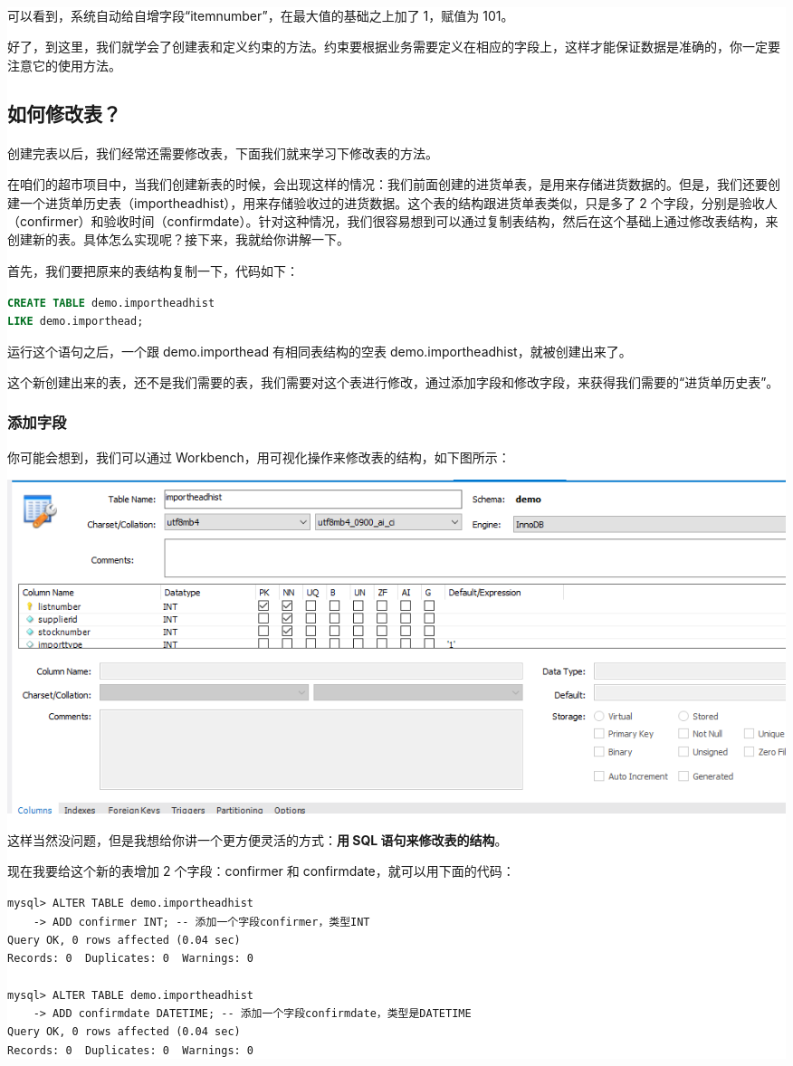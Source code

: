 可以看到，系统自动给自增字段“itemnumber”，在最大值的基础之上加了 1，赋值为 101。

好了，到这里，我们就学会了创建表和定义约束的方法。约束要根据业务需要定义在相应的字段上，这样才能保证数据是准确的，你一定要注意它的使用方法。

## 如何修改表？ 

创建完表以后，我们经常还需要修改表，下面我们就来学习下修改表的方法。

在咱们的超市项目中，当我们创建新表的时候，会出现这样的情况：我们前面创建的进货单表，是用来存储进货数据的。但是，我们还要创建一个进货单历史表（importheadhist），用来存储验收过的进货数据。这个表的结构跟进货单表类似，只是多了 2 个字段，分别是验收人（confirmer）和验收时间（confirmdate）。针对这种情况，我们很容易想到可以通过复制表结构，然后在这个基础上通过修改表结构，来创建新的表。具体怎么实现呢？接下来，我就给你讲解一下。

首先，我们要把原来的表结构复制一下，代码如下：

```sql
CREATE TABLE demo.importheadhist
LIKE demo.importhead;
```

运行这个语句之后，一个跟 demo.importhead 有相同表结构的空表 demo.importheadhist，就被创建出来了。

这个新创建出来的表，还不是我们需要的表，我们需要对这个表进行修改，通过添加字段和修改字段，来获得我们需要的“进货单历史表”。

### 添加字段 

你可能会想到，我们可以通过 Workbench，用可视化操作来修改表的结构，如下图所示：

![](./images/03-06.png)

这样当然没问题，但是我想给你讲一个更方便灵活的方式：**用 SQL 语句来修改表的结构**。

现在我要给这个新的表增加 2 个字段：confirmer 和 confirmdate，就可以用下面的代码：

```shell
mysql> ALTER TABLE demo.importheadhist
    -> ADD confirmer INT; -- 添加一个字段confirmer，类型INT
Query OK, 0 rows affected (0.04 sec)
Records: 0  Duplicates: 0  Warnings: 0

mysql> ALTER TABLE demo.importheadhist
    -> ADD confirmdate DATETIME; -- 添加一个字段confirmdate，类型是DATETIME
Query OK, 0 rows affected (0.04 sec)
Records: 0  Duplicates: 0  Warnings: 0
```
